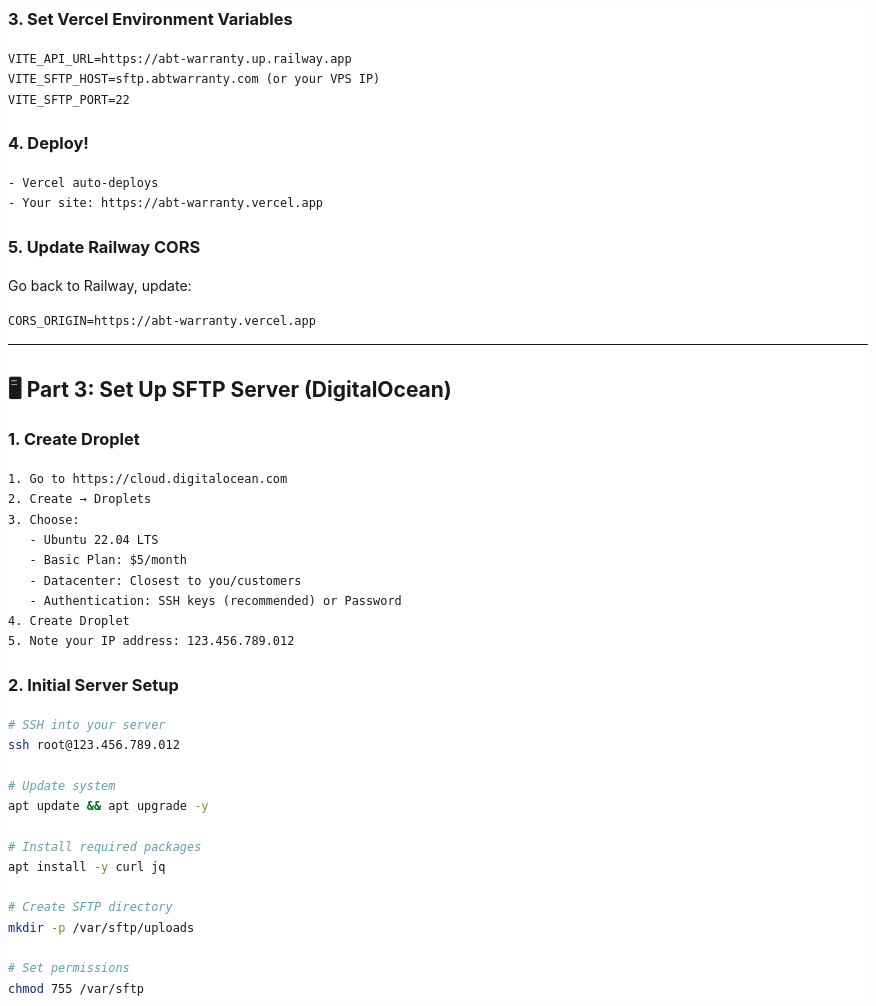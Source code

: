 ### 3. Set Vercel Environment Variables

```
VITE_API_URL=https://abt-warranty.up.railway.app
VITE_SFTP_HOST=sftp.abtwarranty.com (or your VPS IP)
VITE_SFTP_PORT=22
```

### 4. Deploy!

```
- Vercel auto-deploys
- Your site: https://abt-warranty.vercel.app
```

### 5. Update Railway CORS

Go back to Railway, update:
```env
CORS_ORIGIN=https://abt-warranty.vercel.app
```

---

## 🖥️ Part 3: Set Up SFTP Server (DigitalOcean)

### 1. Create Droplet

```
1. Go to https://cloud.digitalocean.com
2. Create → Droplets
3. Choose:
   - Ubuntu 22.04 LTS
   - Basic Plan: $5/month
   - Datacenter: Closest to you/customers
   - Authentication: SSH keys (recommended) or Password
4. Create Droplet
5. Note your IP address: 123.456.789.012
```

### 2. Initial Server Setup

```bash
# SSH into your server
ssh root@123.456.789.012

# Update system
apt update && apt upgrade -y

# Install required packages
apt install -y curl jq

# Create SFTP directory
mkdir -p /var/sftp/uploads

# Set permissions
chmod 755 /var/sftp
```
